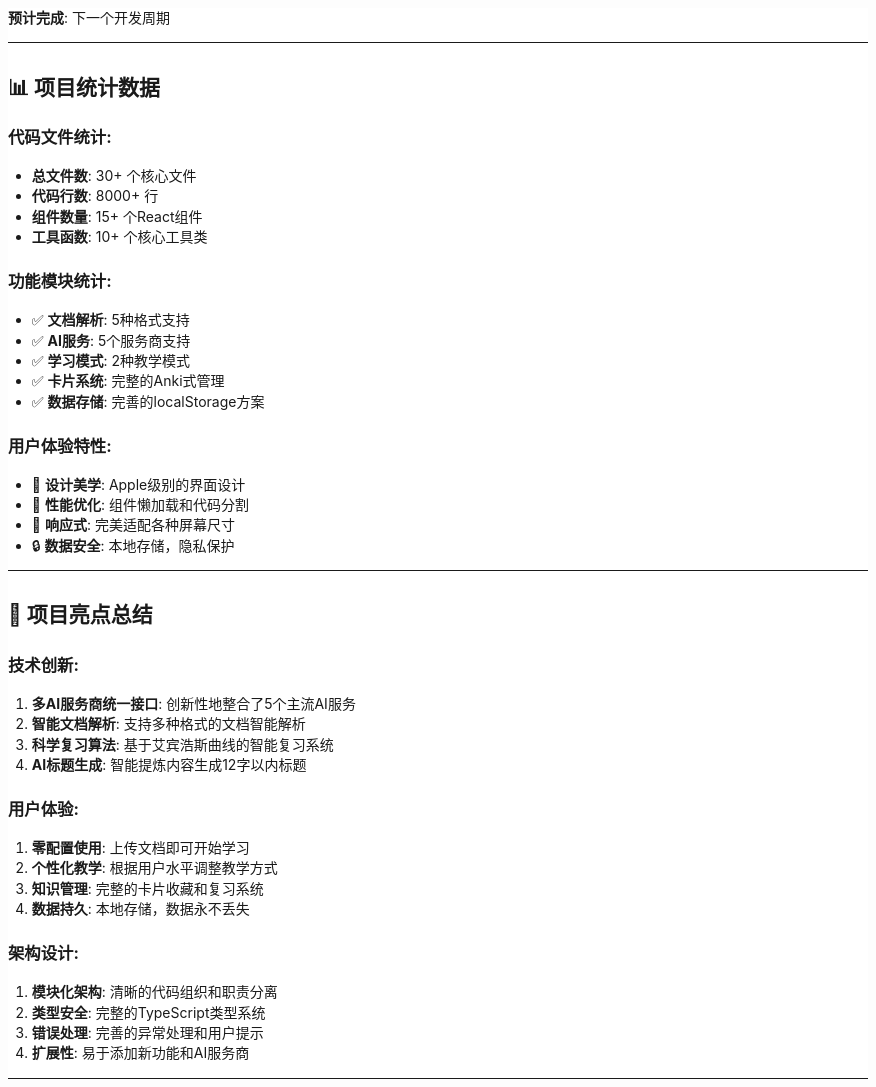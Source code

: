 **预计完成**: 下一个开发周期

---

## 📊 项目统计数据

### **代码文件统计**:
- **总文件数**: 30+ 个核心文件
- **代码行数**: 8000+ 行
- **组件数量**: 15+ 个React组件
- **工具函数**: 10+ 个核心工具类

### **功能模块统计**:
- ✅ **文档解析**: 5种格式支持
- ✅ **AI服务**: 5个服务商支持
- ✅ **学习模式**: 2种教学模式
- ✅ **卡片系统**: 完整的Anki式管理
- ✅ **数据存储**: 完善的localStorage方案

### **用户体验特性**:
- 🎨 **设计美学**: Apple级别的界面设计
- 🚀 **性能优化**: 组件懒加载和代码分割
- 📱 **响应式**: 完美适配各种屏幕尺寸
- 🔒 **数据安全**: 本地存储，隐私保护

---

## 🎉 项目亮点总结

### **技术创新**:
1. **多AI服务商统一接口**: 创新性地整合了5个主流AI服务
2. **智能文档解析**: 支持多种格式的文档智能解析
3. **科学复习算法**: 基于艾宾浩斯曲线的智能复习系统
4. **AI标题生成**: 智能提炼内容生成12字以内标题

### **用户体验**:
1. **零配置使用**: 上传文档即可开始学习
2. **个性化教学**: 根据用户水平调整教学方式
3. **知识管理**: 完整的卡片收藏和复习系统
4. **数据持久**: 本地存储，数据永不丢失

### **架构设计**:
1. **模块化架构**: 清晰的代码组织和职责分离
2. **类型安全**: 完整的TypeScript类型系统
3. **错误处理**: 完善的异常处理和用户提示
4. **扩展性**: 易于添加新功能和AI服务商

---
